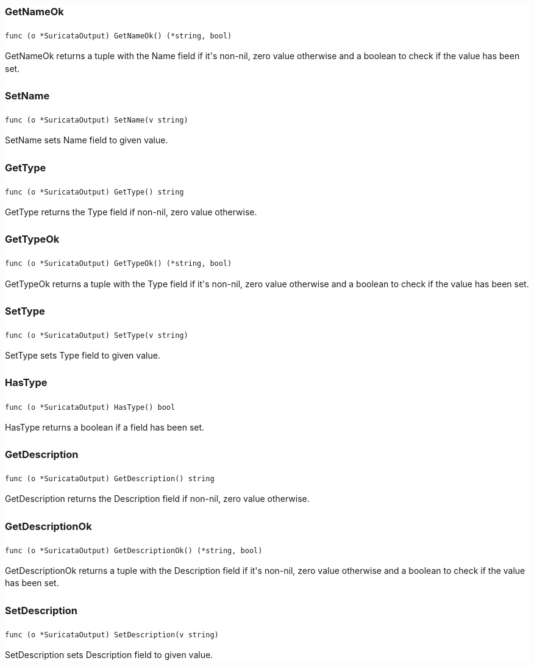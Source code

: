 ### GetNameOk

`func (o *SuricataOutput) GetNameOk() (*string, bool)`

GetNameOk returns a tuple with the Name field if it's non-nil, zero value otherwise
and a boolean to check if the value has been set.

### SetName

`func (o *SuricataOutput) SetName(v string)`

SetName sets Name field to given value.


### GetType

`func (o *SuricataOutput) GetType() string`

GetType returns the Type field if non-nil, zero value otherwise.

### GetTypeOk

`func (o *SuricataOutput) GetTypeOk() (*string, bool)`

GetTypeOk returns a tuple with the Type field if it's non-nil, zero value otherwise
and a boolean to check if the value has been set.

### SetType

`func (o *SuricataOutput) SetType(v string)`

SetType sets Type field to given value.

### HasType

`func (o *SuricataOutput) HasType() bool`

HasType returns a boolean if a field has been set.

### GetDescription

`func (o *SuricataOutput) GetDescription() string`

GetDescription returns the Description field if non-nil, zero value otherwise.

### GetDescriptionOk

`func (o *SuricataOutput) GetDescriptionOk() (*string, bool)`

GetDescriptionOk returns a tuple with the Description field if it's non-nil, zero value otherwise
and a boolean to check if the value has been set.

### SetDescription

`func (o *SuricataOutput) SetDescription(v string)`

SetDescription sets Description field to given value.

